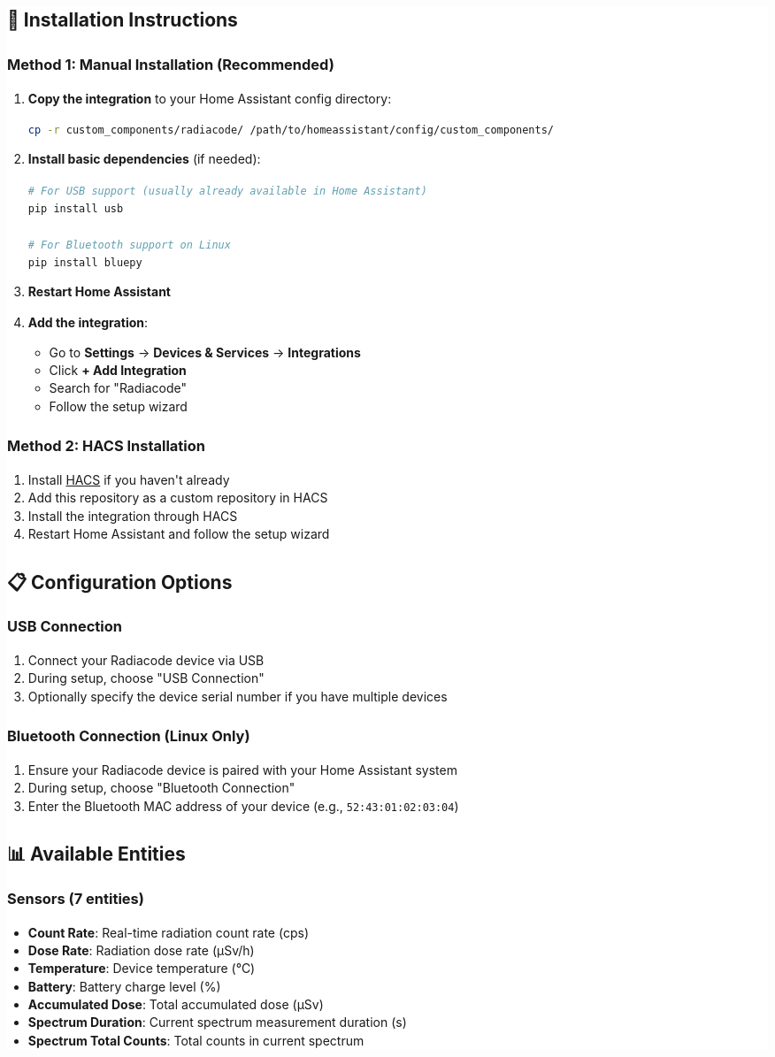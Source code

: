 ## 🚀 **Installation Instructions**

### **Method 1: Manual Installation (Recommended)**

1. **Copy the integration** to your Home Assistant config directory:
   ```bash
   cp -r custom_components/radiacode/ /path/to/homeassistant/config/custom_components/
   ```

2. **Install basic dependencies** (if needed):
   ```bash
   # For USB support (usually already available in Home Assistant)
   pip install usb
   
   # For Bluetooth support on Linux
   pip install bluepy
   ```

3. **Restart Home Assistant**

4. **Add the integration**:
   - Go to **Settings** → **Devices & Services** → **Integrations**
   - Click **+ Add Integration**
   - Search for "Radiacode"
   - Follow the setup wizard

### **Method 2: HACS Installation**

1. Install [HACS](https://hacs.xyz/) if you haven't already
2. Add this repository as a custom repository in HACS
3. Install the integration through HACS
4. Restart Home Assistant and follow the setup wizard

## 📋 **Configuration Options**

### **USB Connection**
1. Connect your Radiacode device via USB
2. During setup, choose "USB Connection"
3. Optionally specify the device serial number if you have multiple devices

### **Bluetooth Connection (Linux Only)**
1. Ensure your Radiacode device is paired with your Home Assistant system
2. During setup, choose "Bluetooth Connection"
3. Enter the Bluetooth MAC address of your device (e.g., `52:43:01:02:03:04`)

## 📊 **Available Entities**

### **Sensors (7 entities)**
- **Count Rate**: Real-time radiation count rate (cps)
- **Dose Rate**: Radiation dose rate (μSv/h)
- **Temperature**: Device temperature (°C)
- **Battery**: Battery charge level (%)
- **Accumulated Dose**: Total accumulated dose (μSv)
- **Spectrum Duration**: Current spectrum measurement duration (s)
- **Spectrum Total Counts**: Total counts in current spectrum
